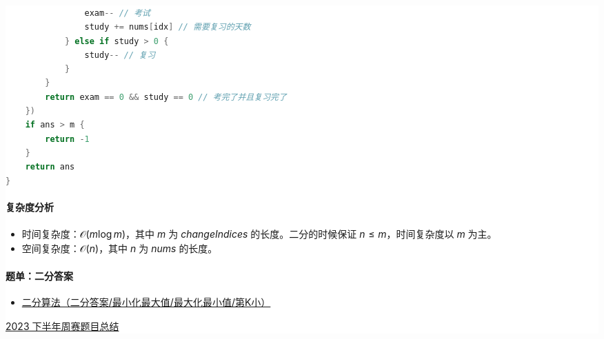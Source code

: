 ```go [sol-Go]
				exam-- // 考试
				study += nums[idx] // 需要复习的天数
			} else if study > 0 {
				study-- // 复习
			}
		}
		return exam == 0 && study == 0 // 考完了并且复习完了
	})
	if ans > m {
		return -1
	}
	return ans
}
```

#### 复杂度分析

- 时间复杂度：$\mathcal{O}(m\log m)$，其中 $m$ 为 $\textit{changeIndices}$ 的长度。二分的时候保证 $n\le m$，时间复杂度以 $m$ 为主。
- 空间复杂度：$\mathcal{O}(n)$，其中 $n$ 为 $\textit{nums}$ 的长度。

#### 题单：二分答案

- [二分算法（二分答案/最小化最大值/最大化最小值/第K小）](https://leetcode.cn/circle/discuss/SqopEo/)

[2023 下半年周赛题目总结](https://leetcode.cn/circle/discuss/lUu0KB/)
